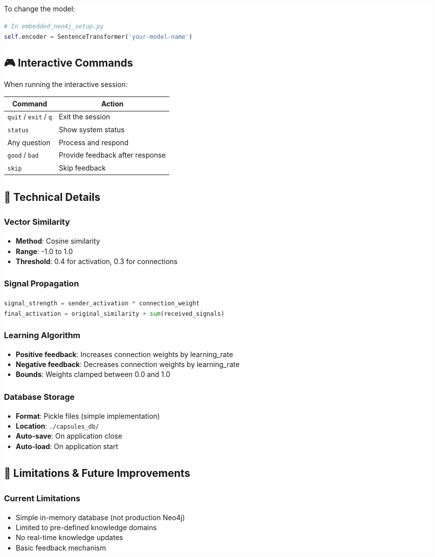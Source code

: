 To change the model:
```python
# In embedded_neo4j_setup.py
self.encoder = SentenceTransformer('your-model-name')
```

## 🎮 Interactive Commands

When running the interactive session:

| Command | Action |
|---------|--------|
| `quit` / `exit` / `q` | Exit the session |
| `status` | Show system status |
| Any question | Process and respond |
| `good` / `bad` | Provide feedback after response |
| `skip` | Skip feedback |

## 🔬 Technical Details

### Vector Similarity
- **Method**: Cosine similarity
- **Range**: -1.0 to 1.0
- **Threshold**: 0.4 for activation, 0.3 for connections

### Signal Propagation
```python
signal_strength = sender_activation * connection_weight
final_activation = original_similarity + sum(received_signals)
```

### Learning Algorithm
- **Positive feedback**: Increases connection weights by learning_rate
- **Negative feedback**: Decreases connection weights by learning_rate
- **Bounds**: Weights clamped between 0.0 and 1.0

### Database Storage
- **Format**: Pickle files (simple implementation)
- **Location**: `./capsules_db/`
- **Auto-save**: On application close
- **Auto-load**: On application start

## 🚧 Limitations & Future Improvements

### Current Limitations
- Simple in-memory database (not production Neo4j)
- Limited to pre-defined knowledge domains
- No real-time knowledge updates
- Basic feedback mechanism
